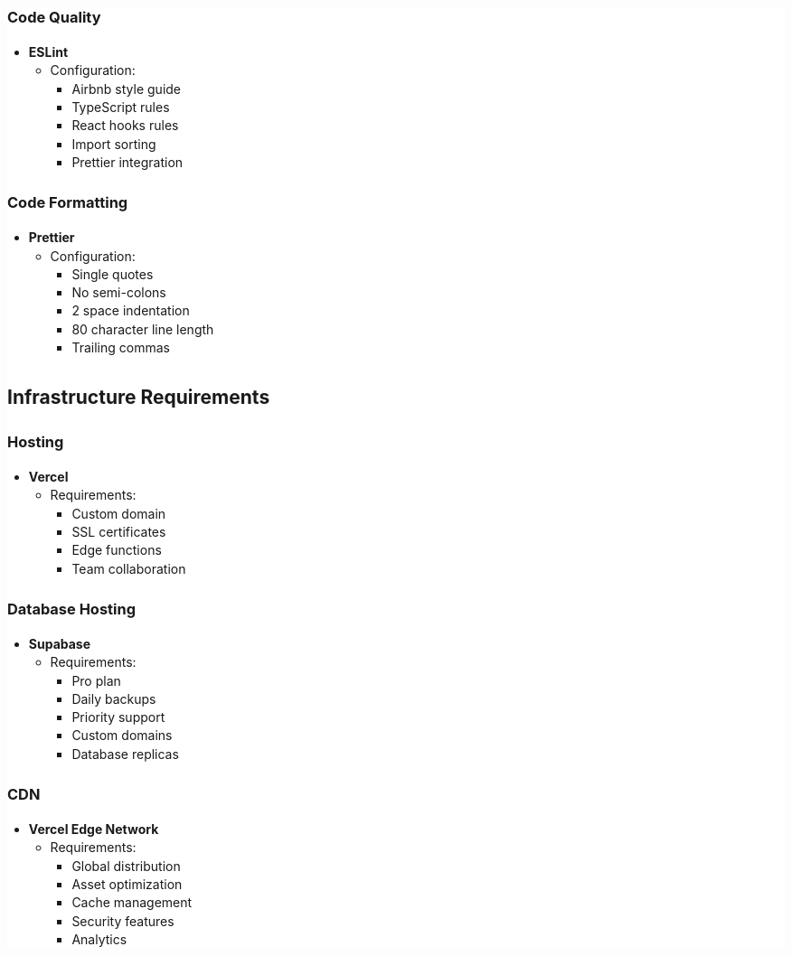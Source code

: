 ### Code Quality

- **ESLint**
  - Configuration:
    - Airbnb style guide
    - TypeScript rules
    - React hooks rules
    - Import sorting
    - Prettier integration

### Code Formatting

- **Prettier**
  - Configuration:
    - Single quotes
    - No semi-colons
    - 2 space indentation
    - 80 character line length
    - Trailing commas

## Infrastructure Requirements

### Hosting

- **Vercel**
  - Requirements:
    - Custom domain
    - SSL certificates
    - Edge functions
    - Team collaboration

### Database Hosting

- **Supabase**
  - Requirements:
    - Pro plan
    - Daily backups
    - Priority support
    - Custom domains
    - Database replicas

### CDN

- **Vercel Edge Network**
  - Requirements:
    - Global distribution
    - Asset optimization
    - Cache management
    - Security features
    - Analytics

